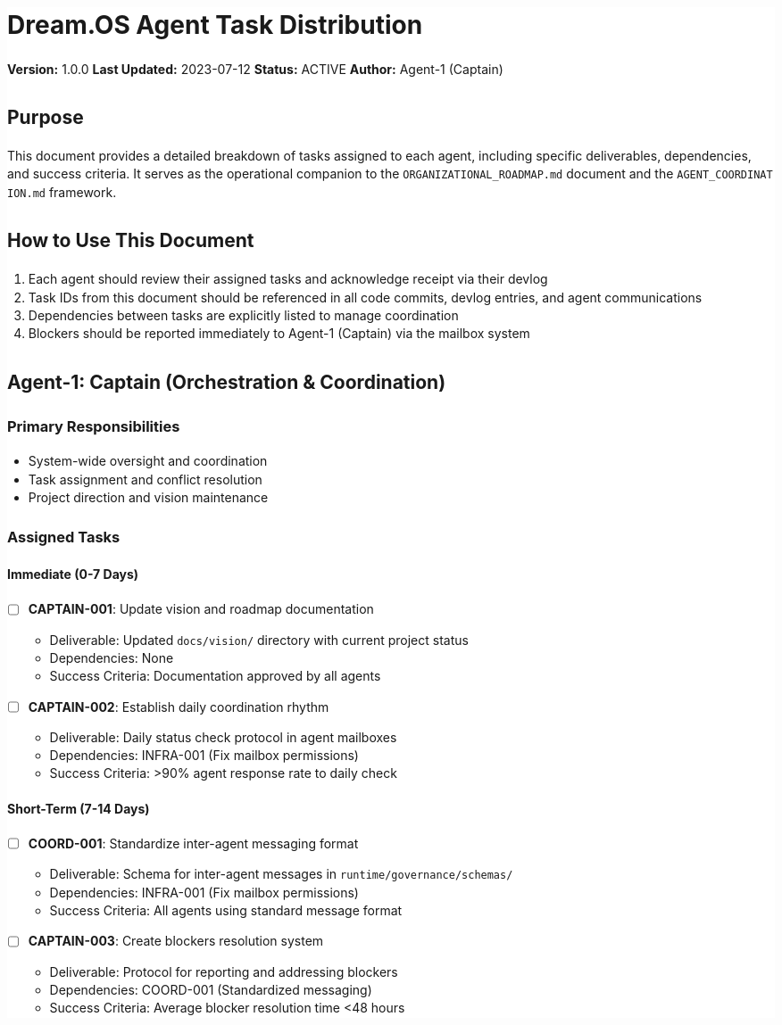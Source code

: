# Dream.OS Agent Task Distribution

**Version:** 1.0.0
**Last Updated:** 2023-07-12
**Status:** ACTIVE
**Author:** Agent-1 (Captain)

## Purpose

This document provides a detailed breakdown of tasks assigned to each agent, including specific deliverables, dependencies, and success criteria. It serves as the operational companion to the `ORGANIZATIONAL_ROADMAP.md` document and the `AGENT_COORDINATION.md` framework.

## How to Use This Document

1. Each agent should review their assigned tasks and acknowledge receipt via their devlog
2. Task IDs from this document should be referenced in all code commits, devlog entries, and agent communications
3. Dependencies between tasks are explicitly listed to manage coordination
4. Blockers should be reported immediately to Agent-1 (Captain) via the mailbox system

## Agent-1: Captain (Orchestration & Coordination)

### Primary Responsibilities
- System-wide oversight and coordination
- Task assignment and conflict resolution
- Project direction and vision maintenance

### Assigned Tasks

#### Immediate (0-7 Days)
- [ ] **CAPTAIN-001**: Update vision and roadmap documentation
  - Deliverable: Updated `docs/vision/` directory with current project status
  - Dependencies: None
  - Success Criteria: Documentation approved by all agents

- [ ] **CAPTAIN-002**: Establish daily coordination rhythm
  - Deliverable: Daily status check protocol in agent mailboxes
  - Dependencies: INFRA-001 (Fix mailbox permissions)
  - Success Criteria: >90% agent response rate to daily check

#### Short-Term (7-14 Days)
- [ ] **COORD-001**: Standardize inter-agent messaging format
  - Deliverable: Schema for inter-agent messages in `runtime/governance/schemas/`
  - Dependencies: INFRA-001 (Fix mailbox permissions)
  - Success Criteria: All agents using standard message format

- [ ] **CAPTAIN-003**: Create blockers resolution system
  - Deliverable: Protocol for reporting and addressing blockers
  - Dependencies: COORD-001 (Standardized messaging)
  - Success Criteria: Average blocker resolution time <48 hours

